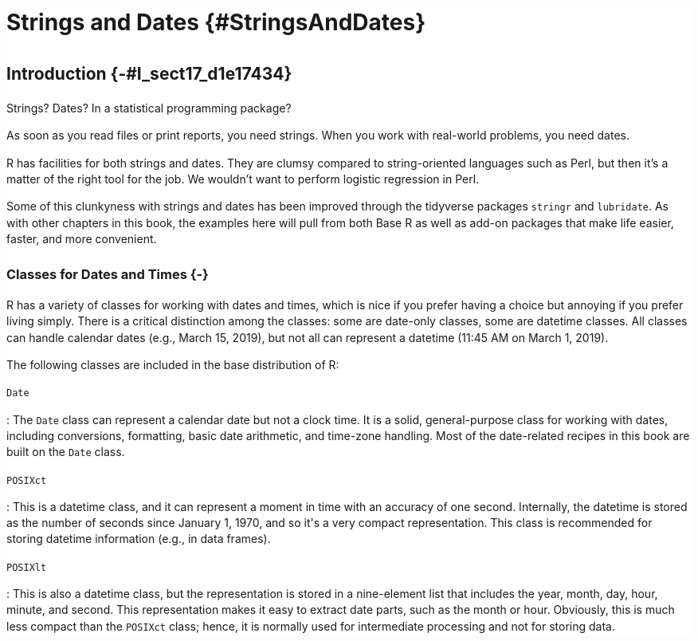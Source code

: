 




# Strings and Dates {#StringsAndDates}

Introduction {-#I_sect17_d1e17434}
------------

Strings? Dates? In a statistical programming package?

As soon as you read files or print reports, you need strings. When you
work with real-world problems, you need dates.

R has facilities for both strings and dates. They are clumsy compared to
string-oriented languages such as Perl, but then it’s a matter of the
right tool for the job. We wouldn’t want to perform logistic regression
in Perl. 

Some of this clunkyness with strings and dates has been improved through the tidyverse packages `stringr` and `lubridate`. As with other chapters in this book, the examples here will pull from both Base R as well as add-on packages that make life easier, faster, and more convenient. 

### Classes for Dates and Times {-}

R has a variety of classes for working with dates and times, which is
nice if you prefer having a choice but annoying if you prefer living
simply. There is a critical distinction among the classes: some are
date-only classes, some are datetime classes. All classes can handle
calendar dates (e.g., March 15, 2019), but not all can represent a
datetime (11:45 AM on March 1, 2019).

The following classes are included in the base distribution of R:

`Date`

:   The `Date` class can represent a calendar date but not a clock time.
    It is a solid, general-purpose class for working with dates,
    including conversions, formatting, basic date arithmetic, and
    time-zone handling. Most of the date-related recipes in this book
    are built on the `Date` class.

`POSIXct`

:   This is a datetime class, and it can represent a moment in time with
    an accuracy of one second. Internally, the datetime is stored as the
    number of seconds since January 1, 1970, and so it's a very
    compact representation. This class is recommended for storing
    datetime information (e.g., in data frames).

`POSIXlt`

:   This is also a datetime class, but the representation is stored in a
    nine-element list that includes the year, month, day, hour, minute,
    and second. This representation makes it easy to extract date parts,
    such as the month or hour. Obviously, this is much
    less compact than the `POSIXct` class; hence, it is normally used for
    intermediate processing and not for storing data.
